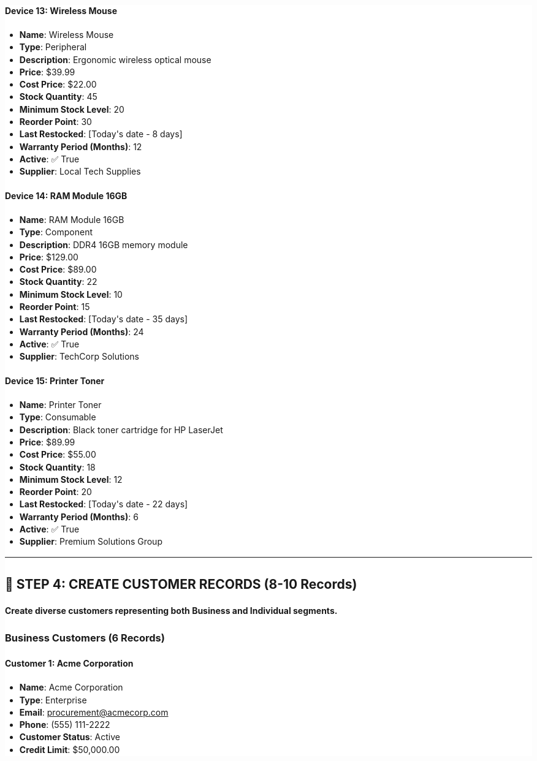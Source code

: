 #### **Device 13: Wireless Mouse**
- **Name**: Wireless Mouse
- **Type**: Peripheral
- **Description**: Ergonomic wireless optical mouse
- **Price**: $39.99
- **Cost Price**: $22.00
- **Stock Quantity**: 45
- **Minimum Stock Level**: 20
- **Reorder Point**: 30
- **Last Restocked**: [Today's date - 8 days]
- **Warranty Period (Months)**: 12
- **Active**: ✅ True
- **Supplier**: Local Tech Supplies

#### **Device 14: RAM Module 16GB**
- **Name**: RAM Module 16GB
- **Type**: Component
- **Description**: DDR4 16GB memory module
- **Price**: $129.00
- **Cost Price**: $89.00
- **Stock Quantity**: 22
- **Minimum Stock Level**: 10
- **Reorder Point**: 15
- **Last Restocked**: [Today's date - 35 days]
- **Warranty Period (Months)**: 24
- **Active**: ✅ True
- **Supplier**: TechCorp Solutions

#### **Device 15: Printer Toner**
- **Name**: Printer Toner
- **Type**: Consumable
- **Description**: Black toner cartridge for HP LaserJet
- **Price**: $89.99
- **Cost Price**: $55.00
- **Stock Quantity**: 18
- **Minimum Stock Level**: 12
- **Reorder Point**: 20
- **Last Restocked**: [Today's date - 22 days]
- **Warranty Period (Months)**: 6
- **Active**: ✅ True
- **Supplier**: Premium Solutions Group

---

## **👥 STEP 4: CREATE CUSTOMER RECORDS (8-10 Records)**

**Create diverse customers representing both Business and Individual segments.**

### **Business Customers (6 Records)**

#### **Customer 1: Acme Corporation**
- **Name**: Acme Corporation
- **Type**: Enterprise
- **Email**: procurement@acmecorp.com
- **Phone**: (555) 111-2222
- **Customer Status**: Active
- **Credit Limit**: $50,000.00
